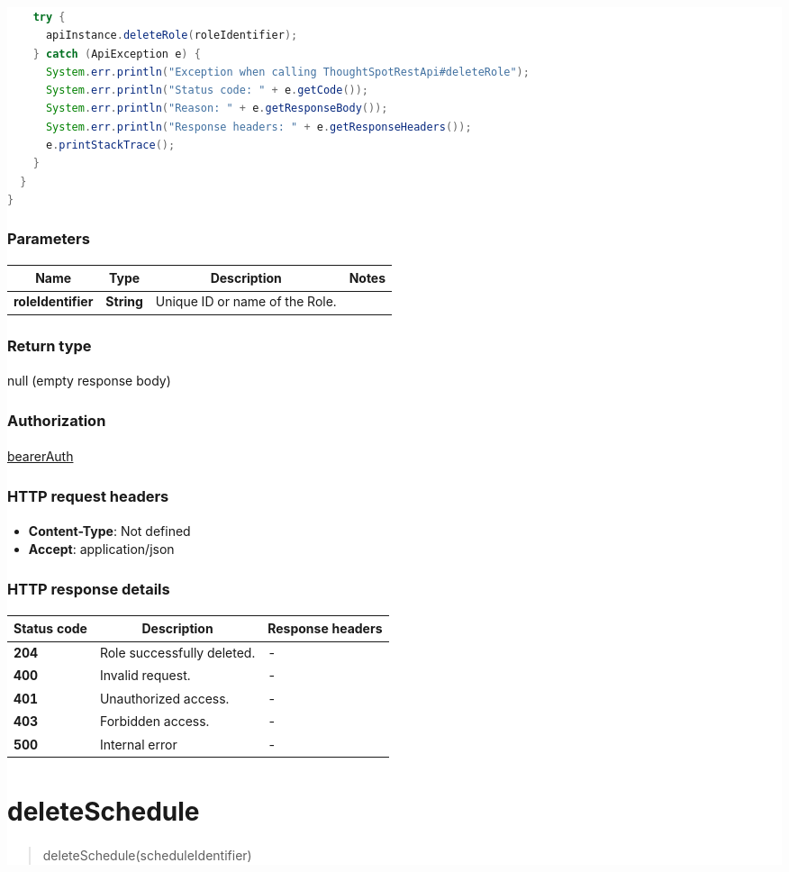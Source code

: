```java
    try {
      apiInstance.deleteRole(roleIdentifier);
    } catch (ApiException e) {
      System.err.println("Exception when calling ThoughtSpotRestApi#deleteRole");
      System.err.println("Status code: " + e.getCode());
      System.err.println("Reason: " + e.getResponseBody());
      System.err.println("Response headers: " + e.getResponseHeaders());
      e.printStackTrace();
    }
  }
}
```

### Parameters

| Name | Type | Description  | Notes |
|------------- | ------------- | ------------- | -------------|
| **roleIdentifier** | **String**| Unique ID or name of the Role. | |

### Return type

null (empty response body)

### Authorization

[bearerAuth](../README.md#bearerAuth)

### HTTP request headers

 - **Content-Type**: Not defined
 - **Accept**: application/json

### HTTP response details
| Status code | Description | Response headers |
|-------------|-------------|------------------|
| **204** | Role successfully deleted. |  -  |
| **400** | Invalid request. |  -  |
| **401** | Unauthorized access. |  -  |
| **403** | Forbidden access. |  -  |
| **500** | Internal error |  -  |

<a id="deleteSchedule"></a>
# **deleteSchedule**
> deleteSchedule(scheduleIdentifier)


